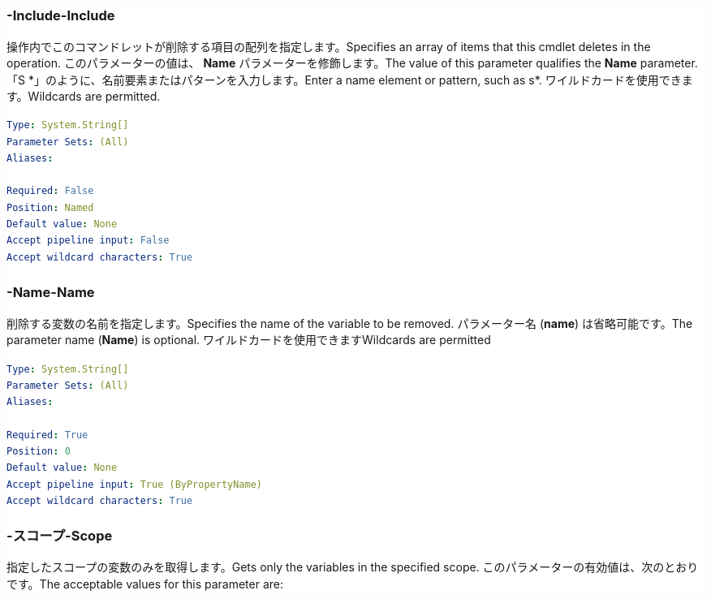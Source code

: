 ### <span data-ttu-id="06647-121">-Include</span><span class="sxs-lookup"><span data-stu-id="06647-121">-Include</span></span>

<span data-ttu-id="06647-122">操作内でこのコマンドレットが削除する項目の配列を指定します。</span><span class="sxs-lookup"><span data-stu-id="06647-122">Specifies an array of items that this cmdlet deletes in the operation.</span></span> <span data-ttu-id="06647-123">このパラメーターの値は、 **Name** パラメーターを修飾します。</span><span class="sxs-lookup"><span data-stu-id="06647-123">The value of this parameter qualifies the **Name** parameter.</span></span> <span data-ttu-id="06647-124">「S \*」のように、名前要素またはパターンを入力します。</span><span class="sxs-lookup"><span data-stu-id="06647-124">Enter a name element or pattern, such as s\*.</span></span> <span data-ttu-id="06647-125">ワイルドカードを使用できます。</span><span class="sxs-lookup"><span data-stu-id="06647-125">Wildcards are permitted.</span></span>

```yaml
Type: System.String[]
Parameter Sets: (All)
Aliases:

Required: False
Position: Named
Default value: None
Accept pipeline input: False
Accept wildcard characters: True
```

### <span data-ttu-id="06647-126">-Name</span><span class="sxs-lookup"><span data-stu-id="06647-126">-Name</span></span>

<span data-ttu-id="06647-127">削除する変数の名前を指定します。</span><span class="sxs-lookup"><span data-stu-id="06647-127">Specifies the name of the variable to be removed.</span></span> <span data-ttu-id="06647-128">パラメーター名 (**name**) は省略可能です。</span><span class="sxs-lookup"><span data-stu-id="06647-128">The parameter name (**Name**) is optional.</span></span>
<span data-ttu-id="06647-129">ワイルドカードを使用できます</span><span class="sxs-lookup"><span data-stu-id="06647-129">Wildcards are permitted</span></span>

```yaml
Type: System.String[]
Parameter Sets: (All)
Aliases:

Required: True
Position: 0
Default value: None
Accept pipeline input: True (ByPropertyName)
Accept wildcard characters: True
```

### <span data-ttu-id="06647-130">-スコープ</span><span class="sxs-lookup"><span data-stu-id="06647-130">-Scope</span></span>

<span data-ttu-id="06647-131">指定したスコープの変数のみを取得します。</span><span class="sxs-lookup"><span data-stu-id="06647-131">Gets only the variables in the specified scope.</span></span> <span data-ttu-id="06647-132">このパラメーターの有効値は、次のとおりです。</span><span class="sxs-lookup"><span data-stu-id="06647-132">The acceptable values for this parameter are:</span></span>
